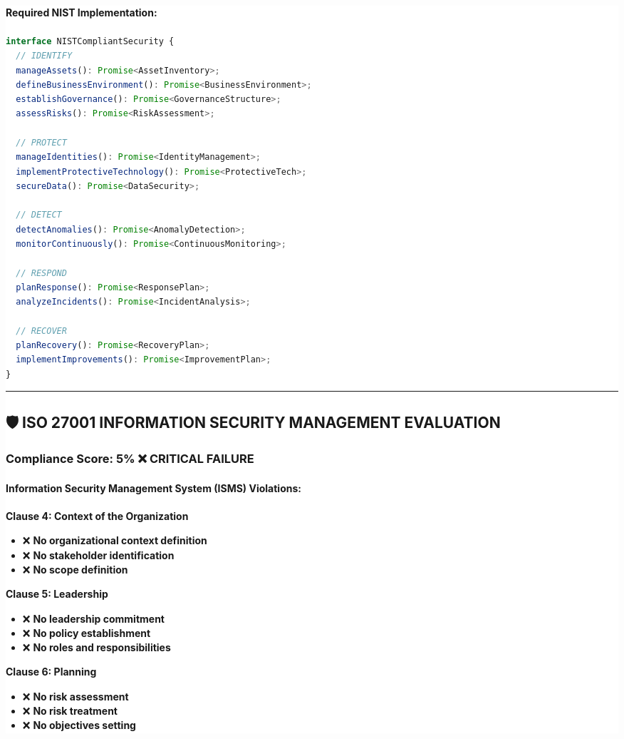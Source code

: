 #### **Required NIST Implementation:**
```typescript
interface NISTCompliantSecurity {
  // IDENTIFY
  manageAssets(): Promise<AssetInventory>;
  defineBusinessEnvironment(): Promise<BusinessEnvironment>;
  establishGovernance(): Promise<GovernanceStructure>;
  assessRisks(): Promise<RiskAssessment>;
  
  // PROTECT
  manageIdentities(): Promise<IdentityManagement>;
  implementProtectiveTechnology(): Promise<ProtectiveTech>;
  secureData(): Promise<DataSecurity>;
  
  // DETECT
  detectAnomalies(): Promise<AnomalyDetection>;
  monitorContinuously(): Promise<ContinuousMonitoring>;
  
  // RESPOND
  planResponse(): Promise<ResponsePlan>;
  analyzeIncidents(): Promise<IncidentAnalysis>;
  
  // RECOVER
  planRecovery(): Promise<RecoveryPlan>;
  implementImprovements(): Promise<ImprovementPlan>;
}
```

---

## 🛡️ ISO 27001 INFORMATION SECURITY MANAGEMENT EVALUATION

### Compliance Score: 5% ❌ **CRITICAL FAILURE**

#### **Information Security Management System (ISMS) Violations:**

**Clause 4: Context of the Organization**
- ❌ **No organizational context definition**
- ❌ **No stakeholder identification**
- ❌ **No scope definition**

**Clause 5: Leadership**
- ❌ **No leadership commitment**
- ❌ **No policy establishment**
- ❌ **No roles and responsibilities**

**Clause 6: Planning**
- ❌ **No risk assessment**
- ❌ **No risk treatment**
- ❌ **No objectives setting**
